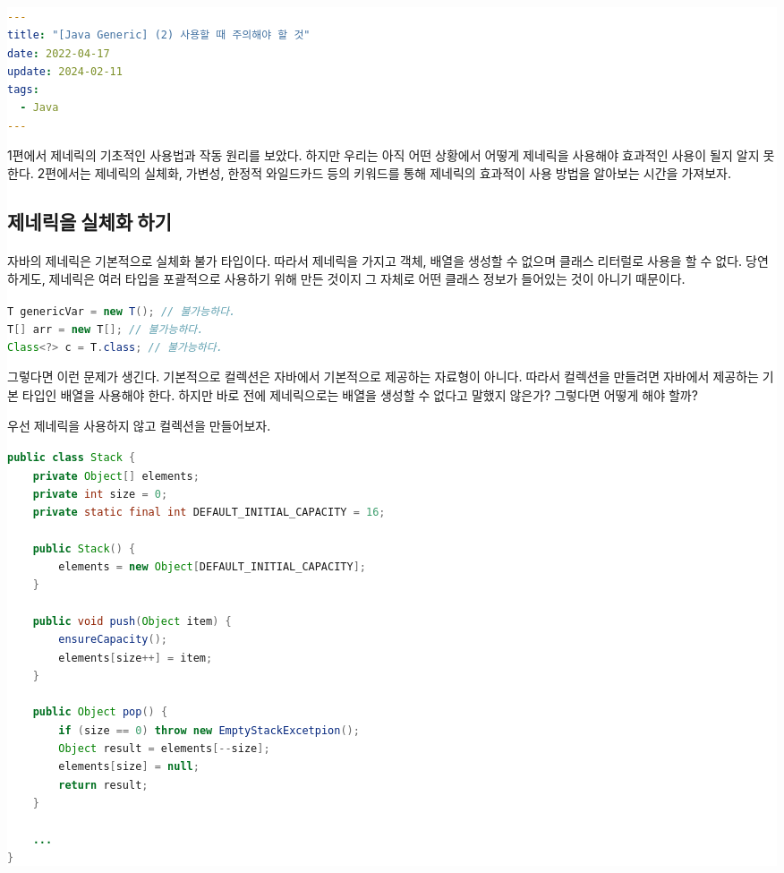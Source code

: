 ```yaml
---
title: "[Java Generic] (2) 사용할 때 주의해야 할 것"
date: 2022-04-17
update: 2024-02-11
tags:
  - Java
---
```


1편에서 제네릭의 기초적인 사용법과 작동 원리를 보았다. 하지만 우리는 아직 어떤 상황에서 어떻게 제네릭을 사용해야 효과적인 사용이 될지 알지 못한다. 2편에서는 제네릭의 실체화, 가변성, 한정적 와일드카드 등의 키워드를 통해 제네릭의 효과적이 사용 방법을 알아보는 시간을 가져보자.

## 제네릭을 실체화 하기

자바의 제네릭은 기본적으로 실체화 불가 타입이다. 따라서 제네릭을 가지고 객체, 배열을 생성할 수 없으며 클래스 리터럴로 사용을 할 수 없다. 당연하게도, 제네릭은 여러 타입을 포괄적으로 사용하기 위해 만든 것이지 그 자체로 어떤 클래스 정보가 들어있는 것이 아니기 때문이다.

```java
T genericVar = new T(); // 불가능하다.
T[] arr = new T[]; // 불가능하다.
Class<?> c = T.class; // 불가능하다.
```

그렇다면 이런 문제가 생긴다. 기본적으로 컬렉션은 자바에서 기본적으로 제공하는 자료형이 아니다. 따라서 컬렉션을 만들려면 자바에서 제공하는 기본 타입인 배열을 사용해야 한다. 하지만 바로 전에 제네릭으로는 배열을 생성할 수 없다고 말했지 않은가? 그렇다면 어떻게 해야 할까?

우선 제네릭을 사용하지 않고 컬렉션을 만들어보자.

```java
public class Stack {
    private Object[] elements;
    private int size = 0;
    private static final int DEFAULT_INITIAL_CAPACITY = 16;
    
    public Stack() {
        elements = new Object[DEFAULT_INITIAL_CAPACITY];
    }
    
    public void push(Object item) {
        ensureCapacity();
        elements[size++] = item;
    }
    
    public Object pop() {
        if (size == 0) throw new EmptyStackExcetpion();
        Object result = elements[--size];
        elements[size] = null;
        return result;
    }
    
    ...
}
```
